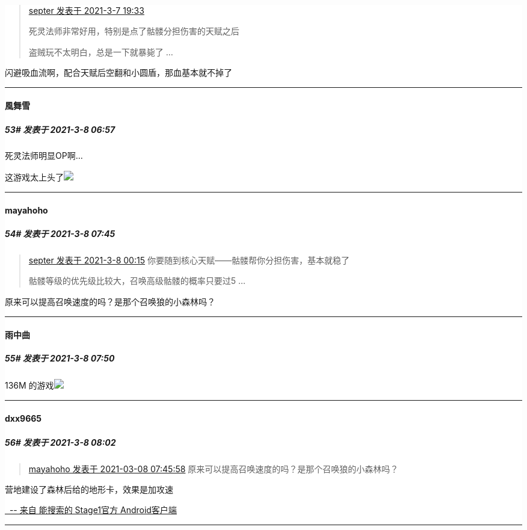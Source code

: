 
<blockquote><a href="httphttps://bbs.saraba1st.com/2b/forum.php?mod=redirect&amp;goto=findpost&amp;pid=50542481&amp;ptid=1991658" target="_blank">septer 发表于 2021-3-7 19:33</a>

死灵法师非常好用，特别是点了骷髅分担伤害的天赋之后

盗贼玩不太明白，总是一下就暴毙了 ...</blockquote>
闪避吸血流啊，配合天赋后空翻和小圆盾，那血基本就不掉了


-----

####  風舞雪  
##### 53#       发表于 2021-3-8 06:57


死灵法师明显OP啊...

这游戏太上头了<img src="https://static.saraba1st.com/image/smiley/face2017/059.png" referrerpolicy="no-referrer">


-----

####  mayahoho  
##### 54#       发表于 2021-3-8 07:45


<blockquote><a href="httphttps://bbs.saraba1st.com/2b/forum.php?mod=redirect&amp;goto=findpost&amp;pid=50545744&amp;ptid=1991658" target="_blank">septer 发表于 2021-3-8 00:15</a>
你要随到核心天赋——骷髅帮你分担伤害，基本就稳了

骷髅等级的优先级比较大，召唤高级骷髅的概率只要过5 ...</blockquote>
原来可以提高召唤速度的吗？是那个召唤狼的小森林吗？


-----

####  雨中曲  
##### 55#       发表于 2021-3-8 07:50


136M 的游戏<img src="https://static.saraba1st.com/image/smiley/face2017/056.gif" referrerpolicy="no-referrer">


-----

####  dxx9665  
##### 56#       发表于 2021-3-8 08:02


<blockquote><a href="httphttps://bbs.saraba1st.com/2b/forum.php?mod=redirect&amp;goto=findpost&amp;pid=50546788&amp;ptid=1991658" target="_blank">mayahoho 发表于 2021-03-08 07:45:58</a>
原来可以提高召唤速度的吗？是那个召唤狼的小森林吗？</blockquote>营地建设了森林后给的地形卡，效果是加攻速

[  -- 来自 能搜索的 Stage1官方 Android客户端](https://www.coolapk.com/apk/140634)


-----
